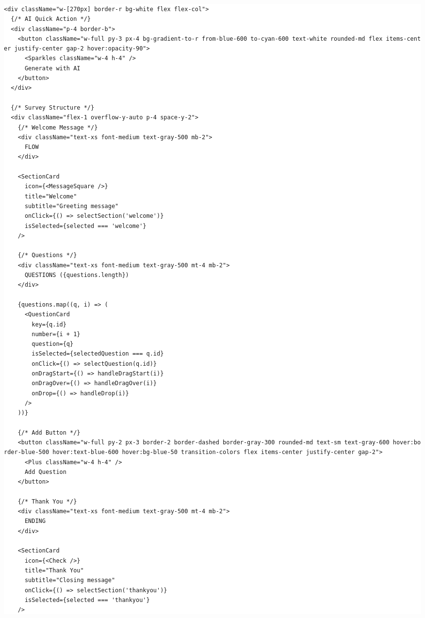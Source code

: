 ```tsx
<div className="w-[270px] border-r bg-white flex flex-col">
  {/* AI Quick Action */}
  <div className="p-4 border-b">
    <button className="w-full py-3 px-4 bg-gradient-to-r from-blue-600 to-cyan-600 text-white rounded-md flex items-center justify-center gap-2 hover:opacity-90">
      <Sparkles className="w-4 h-4" />
      Generate with AI
    </button>
  </div>

  {/* Survey Structure */}
  <div className="flex-1 overflow-y-auto p-4 space-y-2">
    {/* Welcome Message */}
    <div className="text-xs font-medium text-gray-500 mb-2">
      FLOW
    </div>

    <SectionCard
      icon={<MessageSquare />}
      title="Welcome"
      subtitle="Greeting message"
      onClick={() => selectSection('welcome')}
      isSelected={selected === 'welcome'}
    />

    {/* Questions */}
    <div className="text-xs font-medium text-gray-500 mt-4 mb-2">
      QUESTIONS ({questions.length})
    </div>

    {questions.map((q, i) => (
      <QuestionCard
        key={q.id}
        number={i + 1}
        question={q}
        isSelected={selectedQuestion === q.id}
        onClick={() => selectQuestion(q.id)}
        onDragStart={() => handleDragStart(i)}
        onDragOver={() => handleDragOver(i)}
        onDrop={() => handleDrop(i)}
      />
    ))}

    {/* Add Button */}
    <button className="w-full py-2 px-3 border-2 border-dashed border-gray-300 rounded-md text-sm text-gray-600 hover:border-blue-500 hover:text-blue-600 hover:bg-blue-50 transition-colors flex items-center justify-center gap-2">
      <Plus className="w-4 h-4" />
      Add Question
    </button>

    {/* Thank You */}
    <div className="text-xs font-medium text-gray-500 mt-4 mb-2">
      ENDING
    </div>

    <SectionCard
      icon={<Check />}
      title="Thank You"
      subtitle="Closing message"
      onClick={() => selectSection('thankyou')}
      isSelected={selected === 'thankyou'}
    />
```